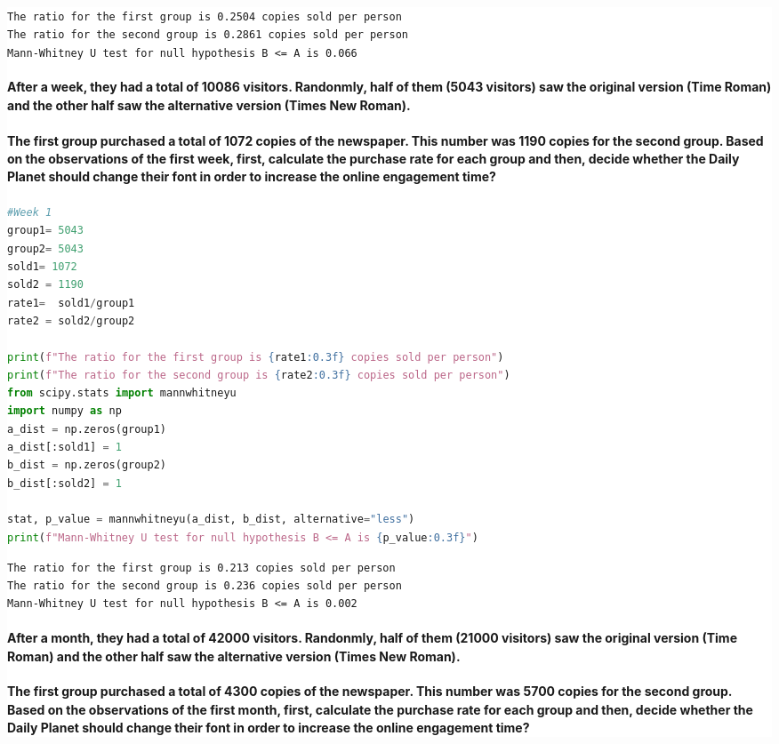     The ratio for the first group is 0.2504 copies sold per person
    The ratio for the second group is 0.2861 copies sold per person
    Mann-Whitney U test for null hypothesis B <= A is 0.066
    

#### After a week, they had a total of 10086 visitors. Randonmly, half of them (5043 visitors) saw the original version (Time Roman) and the other half saw the alternative version (Times New Roman).    <br>
#### The first group purchased a total of 1072 copies of the newspaper. This number was 1190 copies for the second group. Based on the observations of the first week, first, calculate the purchase rate for each group and then, decide whether the Daily Planet should change their font in order to increase the online engagement time?    <br>


```python
#Week 1
group1= 5043
group2= 5043
sold1= 1072
sold2 = 1190
rate1=  sold1/group1
rate2 = sold2/group2

print(f"The ratio for the first group is {rate1:0.3f} copies sold per person")
print(f"The ratio for the second group is {rate2:0.3f} copies sold per person")
from scipy.stats import mannwhitneyu
import numpy as np
a_dist = np.zeros(group1)
a_dist[:sold1] = 1
b_dist = np.zeros(group2)
b_dist[:sold2] = 1

stat, p_value = mannwhitneyu(a_dist, b_dist, alternative="less")
print(f"Mann-Whitney U test for null hypothesis B <= A is {p_value:0.3f}")
```

    The ratio for the first group is 0.213 copies sold per person
    The ratio for the second group is 0.236 copies sold per person
    Mann-Whitney U test for null hypothesis B <= A is 0.002
    

#### After a month, they had a total of 42000 visitors. Randonmly, half of them (21000 visitors) saw the original version (Time Roman) and the other half saw the alternative version (Times New Roman).    <br>
#### The first group purchased a total of 4300 copies of the newspaper. This number was 5700 copies for the second group. Based on the observations of the first month, first, calculate the purchase rate for each group and then, decide whether the Daily Planet should change their font in order to increase the online engagement time?    <br>
